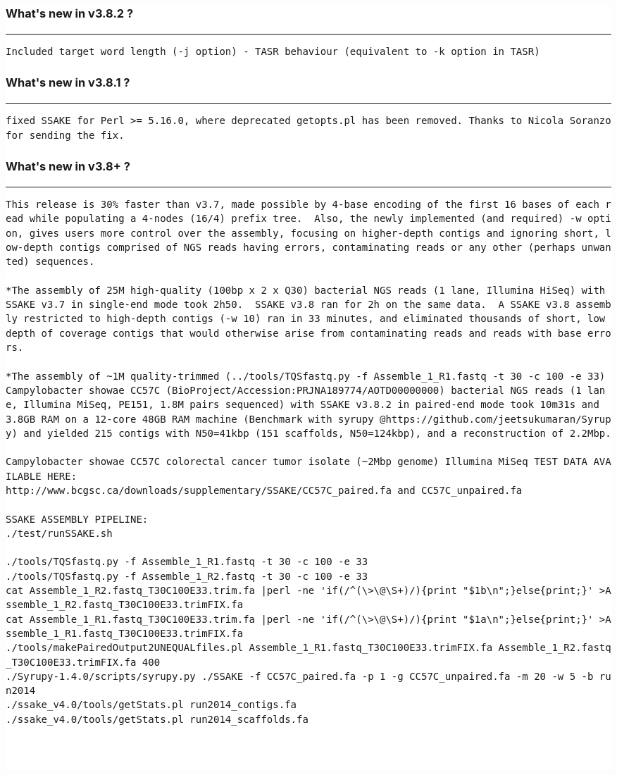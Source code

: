 ### What's new in v3.8.2 ?
----------------------
<pre>
Included target word length (-j option) - TASR behaviour (equivalent to -k option in TASR)
</pre>

### What's new in v3.8.1 ?
----------------------
<pre>
fixed SSAKE for Perl >= 5.16.0, where deprecated getopts.pl has been removed. Thanks to Nicola Soranzo for sending the fix.
</pre>

### What's new in v3.8+ ?
---------------------
<pre>
This release is 30% faster than v3.7, made possible by 4-base encoding of the first 16 bases of each read while populating a 4-nodes (16/4) prefix tree.  Also, the newly implemented (and required) -w option, gives users more control over the assembly, focusing on higher-depth contigs and ignoring short, low-depth contigs comprised of NGS reads having errors, contaminating reads or any other (perhaps unwanted) sequences. 

*The assembly of 25M high-quality (100bp x 2 x Q30) bacterial NGS reads (1 lane, Illumina HiSeq) with SSAKE v3.7 in single-end mode took 2h50.  SSAKE v3.8 ran for 2h on the same data.  A SSAKE v3.8 assembly restricted to high-depth contigs (-w 10) ran in 33 minutes, and eliminated thousands of short, low depth of coverage contigs that would otherwise arise from contaminating reads and reads with base errors.    

*The assembly of ~1M quality-trimmed (../tools/TQSfastq.py -f Assemble_1_R1.fastq -t 30 -c 100 -e 33) Campylobacter showae CC57C (BioProject/Accession:PRJNA189774/AOTD00000000) bacterial NGS reads (1 lane, Illumina MiSeq, PE151, 1.8M pairs sequenced) with SSAKE v3.8.2 in paired-end mode took 10m31s and 3.8GB RAM on a 12-core 48GB RAM machine (Benchmark with syrupy @https://github.com/jeetsukumaran/Syrupy) and yielded 215 contigs with N50=41kbp (151 scaffolds, N50=124kbp), and a reconstruction of 2.2Mbp. 

Campylobacter showae CC57C colorectal cancer tumor isolate (~2Mbp genome) Illumina MiSeq TEST DATA AVAILABLE HERE:
http://www.bcgsc.ca/downloads/supplementary/SSAKE/CC57C_paired.fa and CC57C_unpaired.fa
 
SSAKE ASSEMBLY PIPELINE:
./test/runSSAKE.sh

./tools/TQSfastq.py -f Assemble_1_R1.fastq -t 30 -c 100 -e 33
./tools/TQSfastq.py -f Assemble_1_R2.fastq -t 30 -c 100 -e 33
cat Assemble_1_R2.fastq_T30C100E33.trim.fa |perl -ne 'if(/^(\>\@\S+)/){print "$1b\n";}else{print;}' >Assemble_1_R2.fastq_T30C100E33.trimFIX.fa
cat Assemble_1_R1.fastq_T30C100E33.trim.fa |perl -ne 'if(/^(\>\@\S+)/){print "$1a\n";}else{print;}' >Assemble_1_R1.fastq_T30C100E33.trimFIX.fa
./tools/makePairedOutput2UNEQUALfiles.pl Assemble_1_R1.fastq_T30C100E33.trimFIX.fa Assemble_1_R2.fastq_T30C100E33.trimFIX.fa 400
./Syrupy-1.4.0/scripts/syrupy.py ./SSAKE -f CC57C_paired.fa -p 1 -g CC57C_unpaired.fa -m 20 -w 5 -b run2014
./ssake_v4.0/tools/getStats.pl run2014_contigs.fa
./ssake_v4.0/tools/getStats.pl run2014_scaffolds.fa
